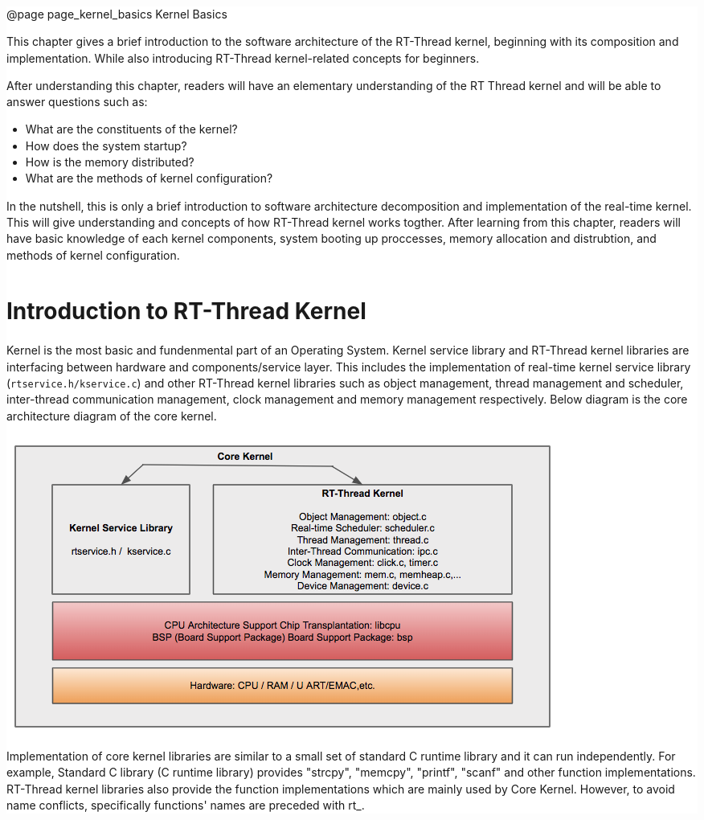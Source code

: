 @page page_kernel_basics Kernel Basics

This chapter gives a brief introduction to the software architecture of the RT-Thread kernel, beginning with its composition and implementation.  While also introducing RT-Thread kernel-related concepts for beginners.

After understanding this chapter, readers will have an elementary understanding of the RT Thread kernel and will be able to answer questions such as:

- What are the constituents of the kernel?
- How does the system startup?
- How is the memory distributed?
- What are the methods of kernel configuration?

In the nutshell, this is only a brief introduction to software architecture decomposition and implementation of the real-time kernel. This will give understanding and concepts of how RT-Thread kernel works togther. After learning from this chapter, readers will have basic knowledge of each kernel components, system booting up proccesses, memory allocation and distrubtion, and methods of kernel configuration.

# Introduction to RT-Thread Kernel

Kernel is the most basic and fundenmental part of an Operating System. Kernel service library and RT-Thread kernel libraries are interfacing between hardware and components/service layer. This includes the implementation of real-time kernel service library (`rtservice.h/kservice.c`) and other RT-Thread kernel libraries such as object management, thread management and scheduler, inter-thread communication management, clock management and memory management respectively. Below diagram is the core architecture diagram of the core kernel.

![RT-Thread Kernel and its Substructure](figures/03kernel_Framework.png)

Implementation of core kernel libraries are similar to a small set of standard C runtime library and it can run independently. For example, Standard C library (C runtime library) provides "strcpy", "memcpy", "printf", "scanf" and other function implementations. RT-Thread kernel libraries also provide the function implementations which are mainly used by Core Kernel. However, to avoid name conflicts, specifically functions' names are preceded with rt_.
